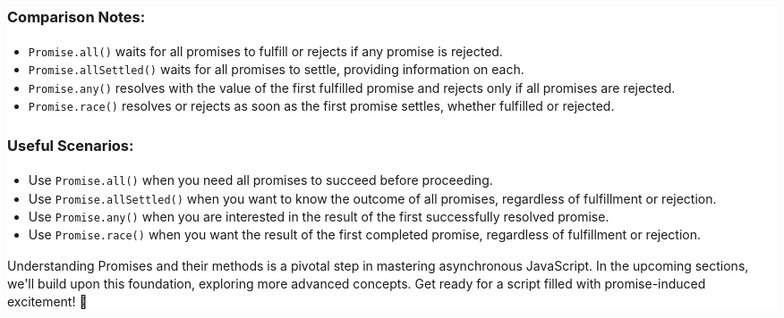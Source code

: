 ### **Comparison Notes:**
   - `Promise.all()` waits for all promises to fulfill or rejects if any promise is rejected.
   - `Promise.allSettled()` waits for all promises to settle, providing information on each.
   - `Promise.any()` resolves with the value of the first fulfilled promise and rejects only if all promises are rejected.
   - `Promise.race()` resolves or rejects as soon as the first promise settles, whether fulfilled or rejected.

### **Useful Scenarios:**
  - Use `Promise.all()` when you need all promises to succeed before proceeding.
  - Use `Promise.allSettled()` when you want to know the outcome of all promises, regardless of fulfillment or rejection.
  - Use `Promise.any()` when you are interested in the result of the first successfully resolved promise.
  - Use `Promise.race()` when you want the result of the first completed promise, regardless of fulfillment or rejection.

Understanding Promises and their methods is a pivotal step in mastering asynchronous JavaScript. In the upcoming sections, we'll build upon this foundation, exploring more advanced concepts. Get ready for a script filled with promise-induced excitement! 🚀
